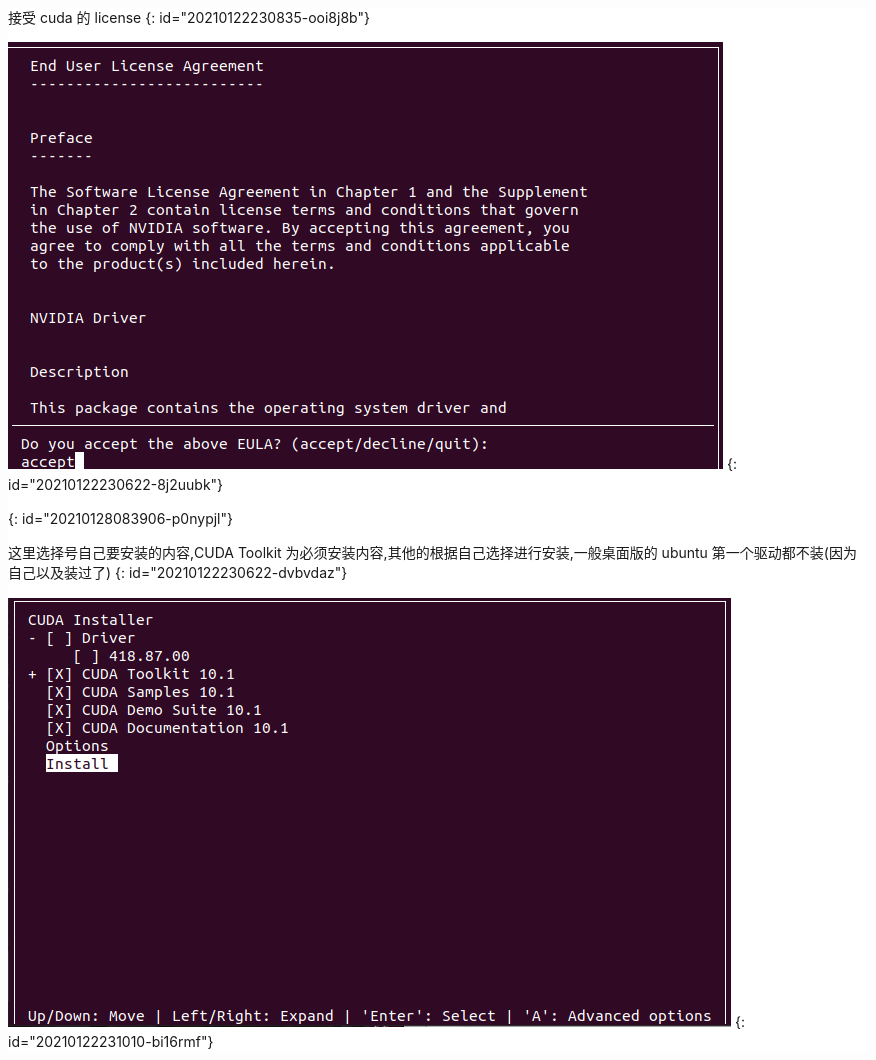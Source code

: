 接受 cuda 的 license
{: id="20210122230835-ooi8j8b"}

![](assets/cuda-install-accpet-license.png)
{: id="20210122230622-8j2uubk"}

{: id="20210128083906-p0nypjl"}

这里选择号自己要安装的内容,CUDA Toolkit 为必须安装内容,其他的根据自己选择进行安装,一般桌面版的 ubuntu 第一个驱动都不装(因为自己以及装过了)
{: id="20210122230622-dvbvdaz"}

![cudainstallselector.png](assets/cuda-install-selector.png)
{: id="20210122231010-bi16rmf"}
